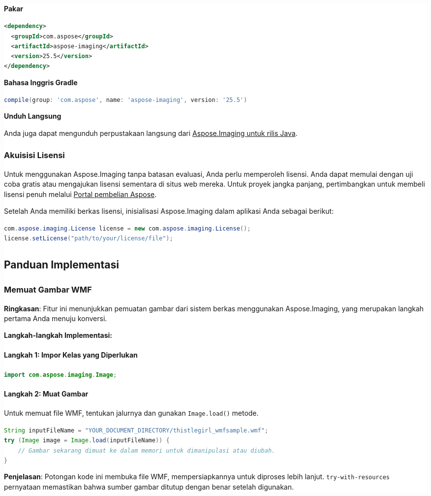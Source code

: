 **Pakar**
```xml
<dependency>
  <groupId>com.aspose</groupId>
  <artifactId>aspose-imaging</artifactId>
  <version>25.5</version>
</dependency>
```

**Bahasa Inggris Gradle**
```gradle
compile(group: 'com.aspose', name: 'aspose-imaging', version: '25.5')
```

**Unduh Langsung**

Anda juga dapat mengunduh perpustakaan langsung dari [Aspose.Imaging untuk rilis Java](https://releases.aspose.com/imaging/java/).

### Akuisisi Lisensi

Untuk menggunakan Aspose.Imaging tanpa batasan evaluasi, Anda perlu memperoleh lisensi. Anda dapat memulai dengan uji coba gratis atau mengajukan lisensi sementara di situs web mereka. Untuk proyek jangka panjang, pertimbangkan untuk membeli lisensi penuh melalui [Portal pembelian Aspose](https://purchase.aspose.com/buy).

Setelah Anda memiliki berkas lisensi, inisialisasi Aspose.Imaging dalam aplikasi Anda sebagai berikut:

```java
com.aspose.imaging.License license = new com.aspose.imaging.License();
license.setLicense("path/to/your/license/file");
```

## Panduan Implementasi

### Memuat Gambar WMF

**Ringkasan**: Fitur ini menunjukkan pemuatan gambar dari sistem berkas menggunakan Aspose.Imaging, yang merupakan langkah pertama Anda menuju konversi.

**Langkah-langkah Implementasi:**

#### Langkah 1: Impor Kelas yang Diperlukan
```java
import com.aspose.imaging.Image;
```

#### Langkah 2: Muat Gambar
Untuk memuat file WMF, tentukan jalurnya dan gunakan `Image.load()` metode.
```java
String inputFileName = "YOUR_DOCUMENT_DIRECTORY/thistlegirl_wmfsample.wmf";
try (Image image = Image.load(inputFileName)) {
    // Gambar sekarang dimuat ke dalam memori untuk dimanipulasi atau diubah.
}
```
**Penjelasan**: Potongan kode ini membuka file WMF, mempersiapkannya untuk diproses lebih lanjut. `try-with-resources` pernyataan memastikan bahwa sumber gambar ditutup dengan benar setelah digunakan.
